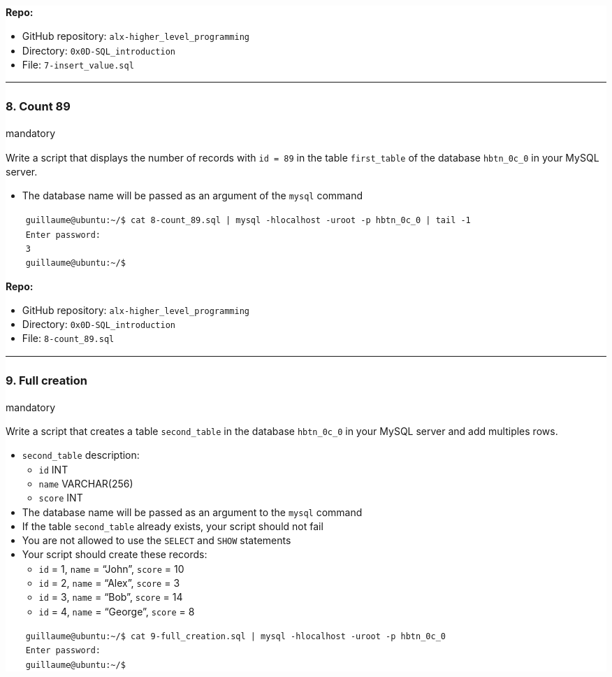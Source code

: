 **Repo:**

*   GitHub repository: `alx-higher_level_programming`
*   Directory: `0x0D-SQL_introduction`
*   File: `7-insert_value.sql`

---

### 8\. Count 89

mandatory

Write a script that displays the number of records with `id = 89` in the table `first_table` of the database `hbtn_0c_0` in your MySQL server.

*   The database name will be passed as an argument of the `mysql` command
```
    guillaume@ubuntu:~/$ cat 8-count_89.sql | mysql -hlocalhost -uroot -p hbtn_0c_0 | tail -1
    Enter password: 
    3
    guillaume@ubuntu:~/$ 
```    

**Repo:**

*   GitHub repository: `alx-higher_level_programming`
*   Directory: `0x0D-SQL_introduction`
*   File: `8-count_89.sql`

---

### 9\. Full creation

mandatory

Write a script that creates a table `second_table` in the database `hbtn_0c_0` in your MySQL server and add multiples rows.

*   `second_table` description:
    *   `id` INT
    *   `name` VARCHAR(256)
    *   `score` INT
*   The database name will be passed as an argument to the `mysql` command
*   If the table `second_table` already exists, your script should not fail
*   You are not allowed to use the `SELECT` and `SHOW` statements
*   Your script should create these records:
    *   `id` = 1, `name` = “John”, `score` = 10
    *   `id` = 2, `name` = “Alex”, `score` = 3
    *   `id` = 3, `name` = “Bob”, `score` = 14
    *   `id` = 4, `name` = “George”, `score` = 8
```
    guillaume@ubuntu:~/$ cat 9-full_creation.sql | mysql -hlocalhost -uroot -p hbtn_0c_0
    Enter password: 
    guillaume@ubuntu:~/$ 
```    
